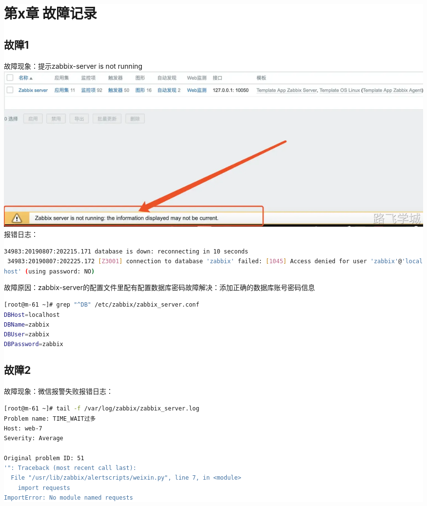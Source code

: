# 第x章 故障记录

## 故障1

故障现象：提示zabbix-server is not running ![img](./attachments/1716349342045-7bed3e65-7d49-42af-8337-3c7b7683b174.webp)报错日志：

```bash
34983:20190807:202215.171 database is down: reconnecting in 10 seconds
 34983:20190807:202225.172 [Z3001] connection to database 'zabbix' failed: [1045] Access denied for user 'zabbix'@'localhost' (using password: NO)
```

故障原因：zabbix-server的配置文件里配有配置数据库密码故障解决：添加正确的数据库账号密码信息

```bash
[root@m-61 ~]# grep "^DB" /etc/zabbix/zabbix_server.conf     
DBHost=localhost
DBName=zabbix
DBUser=zabbix
DBPassword=zabbix
```

## 故障2

故障现象：微信报警失败报错日志：

```bash
[root@m-61 ~]# tail -f /var/log/zabbix/zabbix_server.log 
Problem name: TIME_WAIT过多
Host: web-7
Severity: Average

Original problem ID: 51
'": Traceback (most recent call last):
  File "/usr/lib/zabbix/alertscripts/weixin.py", line 7, in <module>
    import requests
ImportError: No module named requests
```
